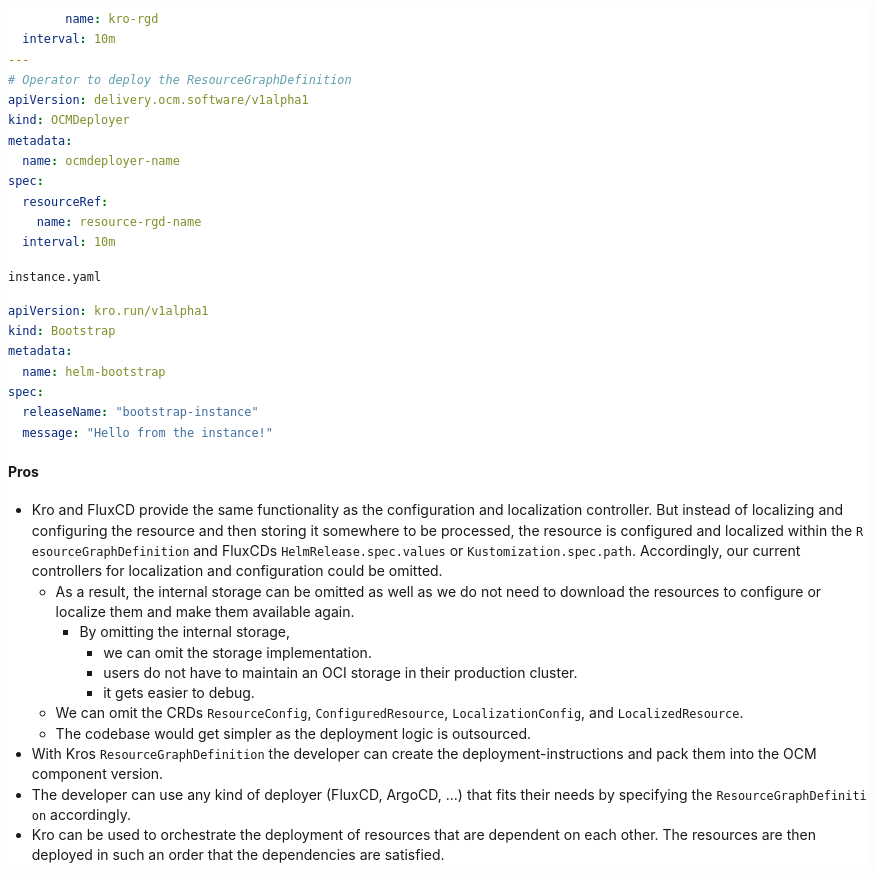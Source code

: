 ```yaml
        name: kro-rgd
  interval: 10m
---
# Operator to deploy the ResourceGraphDefinition
apiVersion: delivery.ocm.software/v1alpha1
kind: OCMDeployer
metadata:
  name: ocmdeployer-name
spec:
  resourceRef:
    name: resource-rgd-name
  interval: 10m
```

`instance.yaml`
```yaml
apiVersion: kro.run/v1alpha1
kind: Bootstrap
metadata:
  name: helm-bootstrap
spec:
  releaseName: "bootstrap-instance"
  message: "Hello from the instance!"
```

#### Pros

* Kro and FluxCD provide the same functionality as the configuration and localization controller. But instead of
  localizing and configuring the resource and then storing it somewhere to be processed, the resource is configured and
  localized within the `ResourceGraphDefinition` and FluxCDs `HelmRelease.spec.values` or `Kustomization.spec.path`.
  Accordingly, our current controllers for localization and configuration could be omitted.
  * As a result, the internal storage can be omitted as well as we do not need to download the resources to
    configure or localize them and make them available again.
    * By omitting the internal storage,
      * we can omit the storage implementation.
      * users do not have to maintain an OCI storage in their production cluster.
      * it gets easier to debug.
  * We can omit the CRDs `ResourceConfig`, `ConfiguredResource`, `LocalizationConfig`, and `LocalizedResource`.
  * The codebase would get simpler as the deployment logic is outsourced.
* With Kros `ResourceGraphDefinition` the developer can create the deployment-instructions and pack them into the
  OCM component version.
* The developer can use any kind of deployer (FluxCD, ArgoCD, ...) that fits their needs by specifying the
  `ResourceGraphDefinition` accordingly.
* Kro can be used to orchestrate the deployment of resources that are dependent on each other. The resources are
  then deployed in such an order that the dependencies are satisfied.
